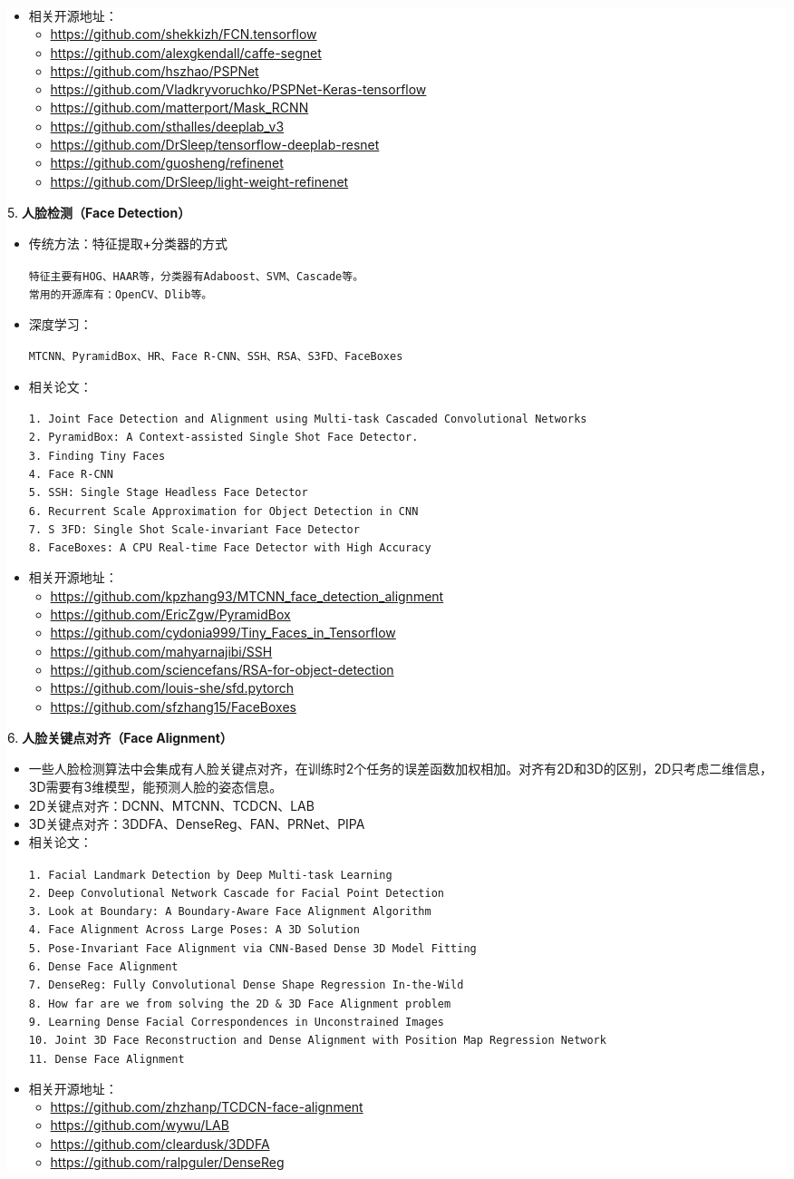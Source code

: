 + 相关开源地址：
  * https://github.com/shekkizh/FCN.tensorflow
  * https://github.com/alexgkendall/caffe-segnet
  * https://github.com/hszhao/PSPNet
  * https://github.com/Vladkryvoruchko/PSPNet-Keras-tensorflow
  * https://github.com/matterport/Mask_RCNN
  * https://github.com/sthalles/deeplab_v3
  * https://github.com/DrSleep/tensorflow-deeplab-resnet
  * https://github.com/guosheng/refinenet
  * https://github.com/DrSleep/light-weight-refinenet

<span id="5"></span>
5.	**人脸检测（Face Detection）**
+ 传统方法：特征提取+分类器的方式
  ```
  特征主要有HOG、HAAR等，分类器有Adaboost、SVM、Cascade等。
  常用的开源库有：OpenCV、Dlib等。
  ```
+ 深度学习：
  ```
  MTCNN、PyramidBox、HR、Face R-CNN、SSH、RSA、S3FD、FaceBoxes
  ```
+ 相关论文：
  ```
  1. Joint Face Detection and Alignment using Multi-task Cascaded Convolutional Networks
  2. PyramidBox: A Context-assisted Single Shot Face Detector.
  3. Finding Tiny Faces
  4. Face R-CNN
  5. SSH: Single Stage Headless Face Detector
  6. Recurrent Scale Approximation for Object Detection in CNN
  7. S 3FD: Single Shot Scale-invariant Face Detector
  8. FaceBoxes: A CPU Real-time Face Detector with High Accuracy
  ```
+ 相关开源地址：
  * https://github.com/kpzhang93/MTCNN_face_detection_alignment
  * https://github.com/EricZgw/PyramidBox
  * https://github.com/cydonia999/Tiny_Faces_in_Tensorflow
  * https://github.com/mahyarnajibi/SSH
  * https://github.com/sciencefans/RSA-for-object-detection
  * https://github.com/louis-she/sfd.pytorch
  * https://github.com/sfzhang15/FaceBoxes

<span id="6"></span>
6. **人脸关键点对齐（Face Alignment）**
+ 一些人脸检测算法中会集成有人脸关键点对齐，在训练时2个任务的误差函数加权相加。对齐有2D和3D的区别，2D只考虑二维信息，3D需要有3维模型，能预测人脸的姿态信息。
+ 2D关键点对齐：DCNN、MTCNN、TCDCN、LAB
+ 3D关键点对齐：3DDFA、DenseReg、FAN、PRNet、PIPA
+ 相关论文：
  ```
  1. Facial Landmark Detection by Deep Multi-task Learning
  2. Deep Convolutional Network Cascade for Facial Point Detection
  3. Look at Boundary: A Boundary-Aware Face Alignment Algorithm
  4. Face Alignment Across Large Poses: A 3D Solution
  5. Pose-Invariant Face Alignment via CNN-Based Dense 3D Model Fitting
  6. Dense Face Alignment
  7. DenseReg: Fully Convolutional Dense Shape Regression In-the-Wild
  8. How far are we from solving the 2D & 3D Face Alignment problem
  9. Learning Dense Facial Correspondences in Unconstrained Images
  10. Joint 3D Face Reconstruction and Dense Alignment with Position Map Regression Network
  11. Dense Face Alignment
  ```
+ 相关开源地址：
  * https://github.com/zhzhanp/TCDCN-face-alignment
  * https://github.com/wywu/LAB
  * https://github.com/cleardusk/3DDFA
  * https://github.com/ralpguler/DenseReg